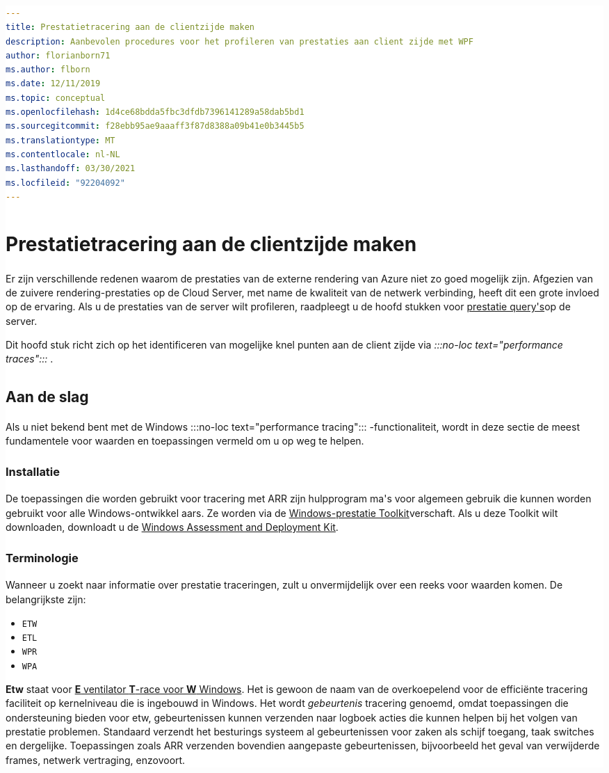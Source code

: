 ```yaml
---
title: Prestatietracering aan de clientzijde maken
description: Aanbevolen procedures voor het profileren van prestaties aan client zijde met WPF
author: florianborn71
ms.author: flborn
ms.date: 12/11/2019
ms.topic: conceptual
ms.openlocfilehash: 1d4ce68bdda5fbc3dfdb7396141289a58dab5bd1
ms.sourcegitcommit: f28ebb95ae9aaaff3f87d8388a09b41e0b3445b5
ms.translationtype: MT
ms.contentlocale: nl-NL
ms.lasthandoff: 03/30/2021
ms.locfileid: "92204092"
---
```

# <a name="create-client-side-performance-traces"></a>Prestatietracering aan de clientzijde maken

Er zijn verschillende redenen waarom de prestaties van de externe rendering van Azure niet zo goed mogelijk zijn. Afgezien van de zuivere rendering-prestaties op de Cloud Server, met name de kwaliteit van de netwerk verbinding, heeft dit een grote invloed op de ervaring. Als u de prestaties van de server wilt profileren, raadpleegt u de hoofd stukken voor [prestatie query's](../overview/features/performance-queries.md)op de server.

Dit hoofd stuk richt zich op het identificeren van mogelijke knel punten aan de client zijde via *:::no-loc text="performance traces":::* .

## <a name="getting-started"></a>Aan de slag

Als u niet bekend bent met de Windows :::no-loc text="performance tracing"::: -functionaliteit, wordt in deze sectie de meest fundamentele voor waarden en toepassingen vermeld om u op weg te helpen.

### <a name="installation"></a>Installatie

De toepassingen die worden gebruikt voor tracering met ARR zijn hulpprogram ma's voor algemeen gebruik die kunnen worden gebruikt voor alle Windows-ontwikkel aars. Ze worden via de [Windows-prestatie Toolkit](/windows-hardware/test/wpt/)verschaft. Als u deze Toolkit wilt downloaden, downloadt u de [Windows Assessment and Deployment Kit](/windows-hardware/get-started/adk-install).

### <a name="terminology"></a>Terminologie

Wanneer u zoekt naar informatie over prestatie traceringen, zult u onvermijdelijk over een reeks voor waarden komen. De belangrijkste zijn:

* `ETW`
* `ETL`
* `WPR`
* `WPA`

**Etw** staat voor [ **E** ventilator **T**-race voor **W** Windows](/windows/win32/etw/about-event-tracing). Het is gewoon de naam van de overkoepelend voor de efficiënte tracering faciliteit op kernelniveau die is ingebouwd in Windows. Het wordt *gebeurtenis* tracering genoemd, omdat toepassingen die ondersteuning bieden voor etw, gebeurtenissen kunnen verzenden naar logboek acties die kunnen helpen bij het volgen van prestatie problemen. Standaard verzendt het besturings systeem al gebeurtenissen voor zaken als schijf toegang, taak switches en dergelijke. Toepassingen zoals ARR verzenden bovendien aangepaste gebeurtenissen, bijvoorbeeld het geval van verwijderde frames, netwerk vertraging, enzovoort.
